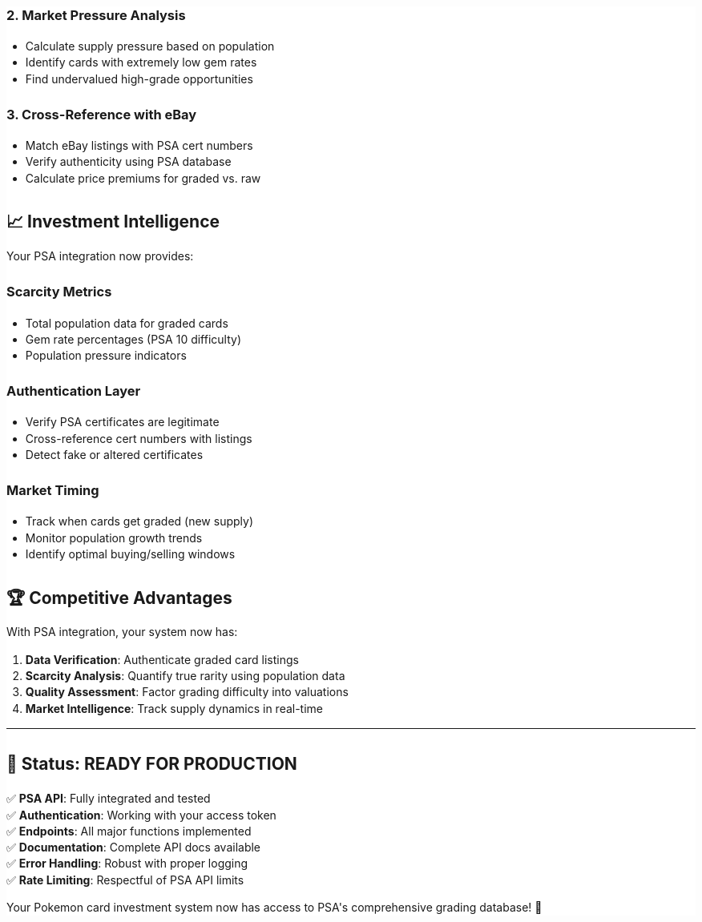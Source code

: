 ### 2. **Market Pressure Analysis**
- Calculate supply pressure based on population
- Identify cards with extremely low gem rates
- Find undervalued high-grade opportunities

### 3. **Cross-Reference with eBay**
- Match eBay listings with PSA cert numbers
- Verify authenticity using PSA database
- Calculate price premiums for graded vs. raw

## 📈 Investment Intelligence

Your PSA integration now provides:

### **Scarcity Metrics**
- Total population data for graded cards
- Gem rate percentages (PSA 10 difficulty)
- Population pressure indicators

### **Authentication Layer**
- Verify PSA certificates are legitimate
- Cross-reference cert numbers with listings
- Detect fake or altered certificates

### **Market Timing**
- Track when cards get graded (new supply)
- Monitor population growth trends
- Identify optimal buying/selling windows

## 🏆 Competitive Advantages

With PSA integration, your system now has:

1. **Data Verification**: Authenticate graded card listings
2. **Scarcity Analysis**: Quantify true rarity using population data
3. **Quality Assessment**: Factor grading difficulty into valuations
4. **Market Intelligence**: Track supply dynamics in real-time

---

## 🎯 Status: READY FOR PRODUCTION

✅ **PSA API**: Fully integrated and tested  
✅ **Authentication**: Working with your access token  
✅ **Endpoints**: All major functions implemented  
✅ **Documentation**: Complete API docs available  
✅ **Error Handling**: Robust with proper logging  
✅ **Rate Limiting**: Respectful of PSA API limits  

Your Pokemon card investment system now has access to PSA's comprehensive grading database! 🚀